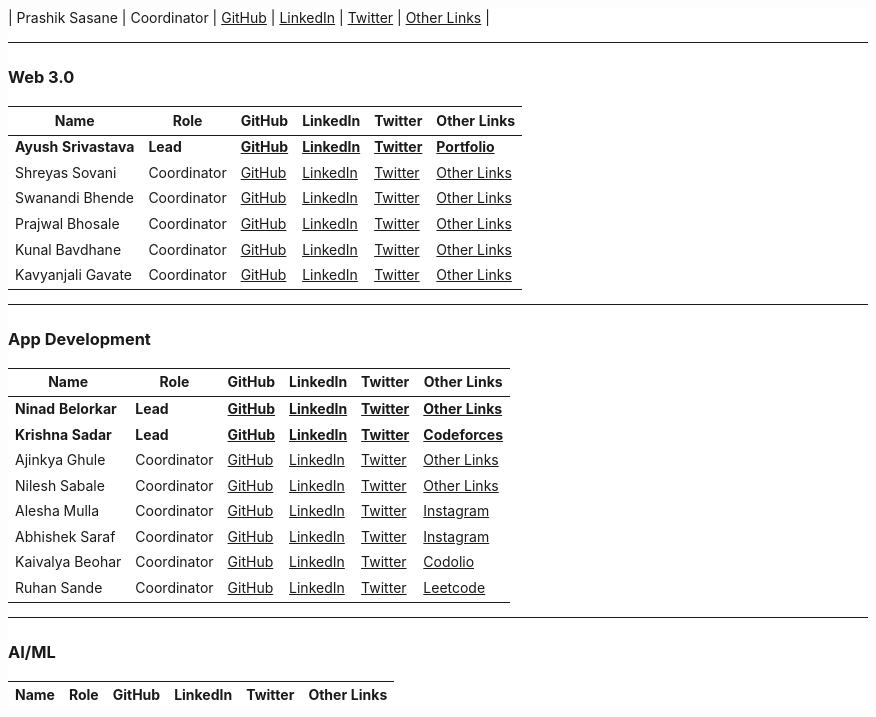 | Prashik Sasane    | Coordinator | [GitHub](https://github.com/Prashik-Sasane)   | [LinkedIn](https://www.linkedin.com/in/prashik-sasane-2545b12b1/)  | [Twitter](https://x.com/SasanePrashik) | [Other Links]()                                        |

---

### Web 3.0

| Name                 | Role        | GitHub                                             | LinkedIn                                                           | Twitter                                      | Other Links                                              |
| -------------------- | ----------- | -------------------------------------------------- | ------------------------------------------------------------------ | -------------------------------------------- | -------------------------------------------------------- |
| **Ayush Srivastava** | **Lead**    | [**GitHub**](https://github.com/ayushsrivastava55) | [**LinkedIn**](https://www.linkedin.com/in/ayushsrivastava-codes/) | [**Twitter**](https://x.com/localhost_ayush) | [**Portfolio**](https://portfolio-ayush-iota.vercel.app) |
| Shreyas Sovani       | Coordinator | [GitHub]()                                         | [LinkedIn]()                                                       | [Twitter]()                                  | [Other Links]()                                          |
| Swanandi Bhende      | Coordinator | [GitHub](https://github.com/swanandi-bhende)       | [LinkedIn](https://www.linkedin.com/in/swanandibhende/)            | [Twitter](https://x.com/swanandibhende)      | [Other Links]()                                          |
| Prajwal Bhosale      | Coordinator | [GitHub]()                                         | [LinkedIn]()                                                       | [Twitter]()                                  | [Other Links]()                                          |
| Kunal Bavdhane       | Coordinator | [GitHub]()                                         | [LinkedIn]()                                                       | [Twitter]()                                  | [Other Links]()                                          |
| Kavyanjali Gavate    | Coordinator | [GitHub]()                                         | [LinkedIn]()                                                       | [Twitter]()                                  | [Other Links]()                                          |

---

### App Development

| Name               | Role        | GitHub                                         | LinkedIn                                                             | Twitter                                                                  | Other Links                                                   |
| ------------------ | ----------- | ---------------------------------------------- | -------------------------------------------------------------------- | ------------------------------------------------------------------------ | ------------------------------------------------------------- |
| **Ninad Belorkar** | **Lead**    | [**GitHub**](https://github.com/ninadbelorkar) | [**LinkedIn**](https://www.linkedin.com/in/ninadbelorkar/)           | [**Twitter**](https://x.com/ninadbelorkar?t=y4r3cf6MMCL2UuGTrqeJeQ&s=08) | [**Other Links**]()                                           |
| **Krishna Sadar**  | **Lead**    | [**GitHub**](https://github.com/KrishnaSadar)  | [**LinkedIn**](https://www.linkedin.com/in/krishna-sadar-7238682b3/) | [**Twitter**]()                                                          | [**Codeforces**](https://codeforces.com/profile/IamDragonite) |
| Ajinkya Ghule      | Coordinator | [GitHub](https://github.com/GhuleAjinkya)      | [LinkedIn](https://www.linkedin.com/in/ajinkya-ghule-90b83a329/)     | [Twitter]()                                                              | [Other Links]()                                               |
| Nilesh Sabale      | Coordinator | [GitHub]()                                     | [LinkedIn]()                                                         | [Twitter]()                                                              | [Other Links]()                                               |
| Alesha Mulla       | Coordinator | [GitHub](https://github.com/muggloaf)          | [LinkedIn](https://www.linkedin.com/in/alesha-mulla-263827329/)      | [Twitter]()                                                              | [Instagram](https://www.instagram.com/alesha.gif/)            |
| Abhishek Saraf     | Coordinator | [GitHub](https://github.com/abhi-dev99)        | [LinkedIn](https://www.linkedin.com/in/abhishek--saraf/)             | [Twitter]()                                                              | [Instagram](https://www.instagram.com/abhi.____.s)            |
| Kaivalya Beohar    | Coordinator | [GitHub](https://github.com/kohesee)           | [LinkedIn](https://www.linkedin.com/in/kaivalya-beohar/)             | [Twitter](https://x.com/kohese)                                          | [Codolio](https://codolio.com/profile/kohese)                 |
| Ruhan Sande        | Coordinator | [GitHub](https://github.com/Ruhdee)            | [LinkedIn](https://www.linkedin.com/in/ruhaan-sande-566030313)       | [Twitter](https://x.com/Ruhaan_64)                                       | [Leetcode](https://leetcode.com/u/Ruhaan_S/)                  |

---

### AI/ML

| Name             | Role        | GitHub                                         | LinkedIn                                                           | Twitter                             | Other Links                                                    |
| ---------------- | ----------- | ---------------------------------------------- | ------------------------------------------------------------------ | ----------------------------------- | -------------------------------------------------------------- |